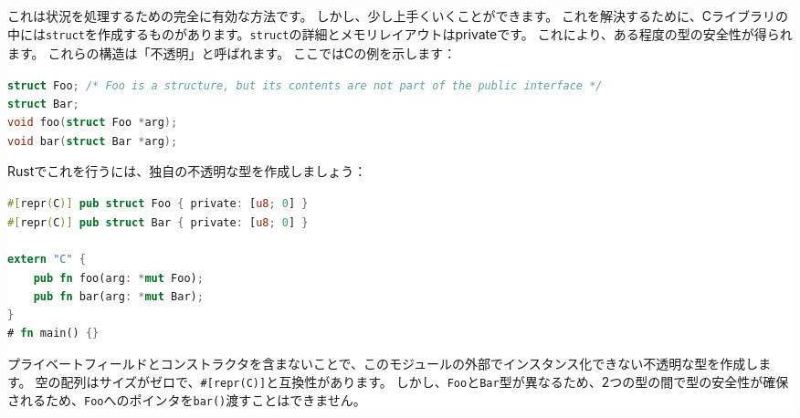 これは状況を処理するための完全に有効な方法です。
しかし、少し上手くいくことができます。
これを解決するために、Cライブラリの中には`struct`を作成するものがあります。`struct`の詳細とメモリレイアウトはprivateです。
これにより、ある程度の型の安全性が得られます。
これらの構造は「不透明」と呼ばれます。
ここではCの例を示します：

```c
struct Foo; /* Foo is a structure, but its contents are not part of the public interface */
struct Bar;
void foo(struct Foo *arg);
void bar(struct Bar *arg);
```

Rustでこれを行うには、独自の不透明な型を作成しましょう：

```rust
#[repr(C)] pub struct Foo { private: [u8; 0] }
#[repr(C)] pub struct Bar { private: [u8; 0] }

extern "C" {
    pub fn foo(arg: *mut Foo);
    pub fn bar(arg: *mut Bar);
}
# fn main() {}
```

プライベートフィールドとコンストラクタを含まないことで、このモジュールの外部でインスタンス化できない不透明な型を作成します。
空の配列はサイズがゼロで、`#[repr(C)]`と互換性があります。
しかし、`Foo`と`Bar`型が異なるため、2つの型の間で型の安全性が確保されるため、`Foo`へのポインタを`bar()`渡すことはできません。


[libc]: https://crates.io/crates/libc
[`catch_unwind`]: ../../std/panic/fn.catch_unwind.html